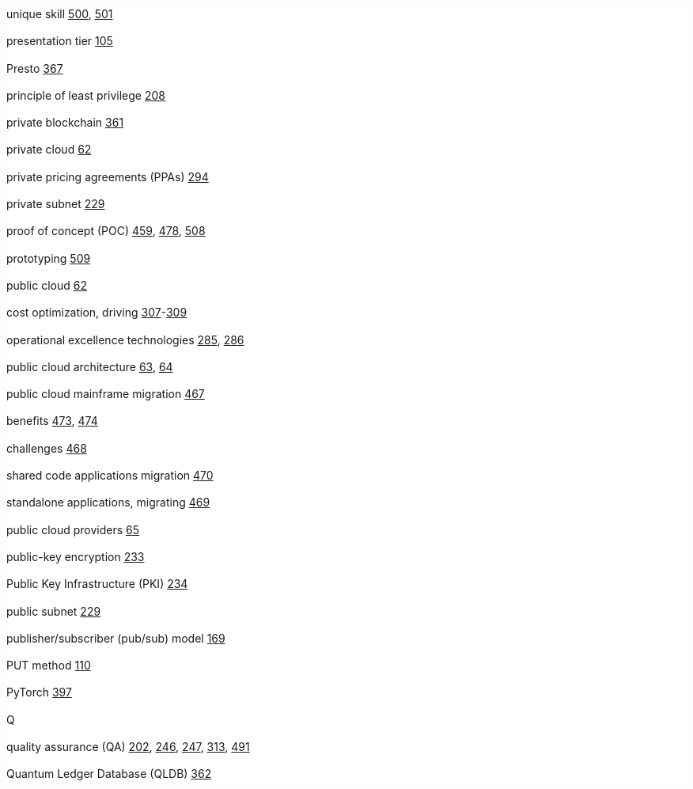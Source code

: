 unique skill [500](Chapter_17.xhtml#_idIndexMarker2248), [501](Chapter_17.xhtml#_idIndexMarker2251)

presentation tier [105](Chapter_4.xhtml#_idIndexMarker359)

Presto [367](Chapter_12.xhtml#_idIndexMarker1713)

principle of least privilege [208](Chapter_7.xhtml#_idIndexMarker866)

private blockchain [361](Chapter_12.xhtml#_idIndexMarker1635)

private cloud [62](Chapter_3.xhtml#_idIndexMarker214)

private pricing agreements (PPAs) [294](Chapter_10.xhtml#_idIndexMarker1332)

private subnet [229](Chapter_7.xhtml#_idIndexMarker1022)

proof of concept (POC) [459](Chapter_15.xhtml#_idIndexMarker2097), [478](Index.xhtml), [508](Chapter_17.xhtml#_idIndexMarker2286)

prototyping [509](Chapter_17.xhtml#_idIndexMarker2288)

public cloud [62](Chapter_3.xhtml#_idIndexMarker210)

cost optimization, driving [307](Chapter_10.xhtml#_idIndexMarker1376)\-[309](Chapter_10.xhtml#_idIndexMarker1380)

operational excellence technologies [285](Chapter_9.xhtml#_idIndexMarker1299), [286](Chapter_9.xhtml#_idIndexMarker1301)

public cloud architecture [63](Chapter_3.xhtml#_idIndexMarker216), [64](Chapter_3.xhtml#_idIndexMarker218)

public cloud mainframe migration [467](Chapter_15.xhtml#_idIndexMarker2133)

benefits [473](Chapter_15.xhtml#_idIndexMarker2156), [474](Chapter_15.xhtml#_idIndexMarker2160)

challenges [468](Chapter_15.xhtml#_idIndexMarker2135)

shared code applications migration [470](Chapter_15.xhtml#_idIndexMarker2142)

standalone applications, migrating [469](Chapter_15.xhtml#_idIndexMarker2137)

public cloud providers [65](Chapter_3.xhtml#_idIndexMarker226)

public-key encryption [233](Chapter_7.xhtml#_idIndexMarker1065)

Public Key Infrastructure (PKI) [234](Chapter_7.xhtml#_idIndexMarker1081)

public subnet [229](Chapter_7.xhtml#_idIndexMarker1021)

publisher/subscriber (pub/sub) model [169](Chapter_5.xhtml#_idIndexMarker653)

PUT method [110](Chapter_4.xhtml#_idIndexMarker395)

PyTorch [397](Chapter_13.xhtml#_idIndexMarker1858)

Q

quality assurance (QA) [202](Chapter_6.xhtml#_idIndexMarker837), [246](Chapter_8.xhtml#_idIndexMarker1115), [247](Chapter_8.xhtml#_idIndexMarker1117), [313](Chapter_11.xhtml#_idIndexMarker1404), [491](Chapter_16.xhtml#_idIndexMarker2208)

Quantum Ledger Database (QLDB) [362](Chapter_12.xhtml#_idIndexMarker1639)
